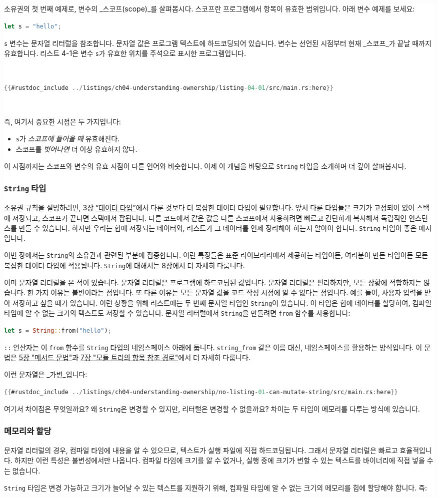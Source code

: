 소유권의 첫 번째 예제로, 변수의 _스코프(scope)_를 살펴봅시다. 스코프란 프로그램에서 항목이 유효한 범위입니다. 아래 변수 예제를 보세요:

```rust
let s = "hello";
```

`s` 변수는 문자열 리터럴을 참조합니다. 문자열 값은 프로그램 텍스트에 하드코딩되어 있습니다. 변수는 선언된 시점부터 현재 _스코프_가 끝날 때까지 유효합니다. 리스트 4-1은 변수 `s`가 유효한 위치를 주석으로 표시한 프로그램입니다.

<Listing number="4-1" caption="변수와 그 유효 스코프">

```rust
{{#rustdoc_include ../listings/ch04-understanding-ownership/listing-04-01/src/main.rs:here}}
```

</Listing>

즉, 여기서 중요한 시점은 두 가지입니다:

- `s`가 _스코프에 들어올 때_ 유효해진다.
- 스코프를 _벗어나면_ 더 이상 유효하지 않다.

이 시점까지는 스코프와 변수의 유효 시점이 다른 언어와 비슷합니다. 이제 이 개념을 바탕으로 `String` 타입을 소개하며 더 깊이 살펴봅시다.

### `String` 타입

소유권 규칙을 설명하려면, 3장 [“데이터 타입”][data-types]에서 다룬 것보다 더 복잡한 데이터 타입이 필요합니다. 앞서 다룬 타입들은 크기가 고정되어 있어 스택에 저장되고, 스코프가 끝나면 스택에서 팝됩니다. 다른 코드에서 같은 값을 다른 스코프에서 사용하려면 빠르고 간단하게 복사해서 독립적인 인스턴스를 만들 수 있습니다. 하지만 우리는 힙에 저장되는 데이터와, 러스트가 그 데이터를 언제 정리해야 하는지 알아야 합니다. `String` 타입이 좋은 예시입니다.

이번 장에서는 `String`의 소유권과 관련된 부분에 집중합니다. 이런 특징들은 표준 라이브러리에서 제공하는 타입이든, 여러분이 만든 타입이든 모든 복잡한 데이터 타입에 적용됩니다. `String`에 대해서는 [8장][ch8]에서 더 자세히 다룹니다.

이미 문자열 리터럴을 본 적이 있습니다. 문자열 리터럴은 프로그램에 하드코딩된 값입니다. 문자열 리터럴은 편리하지만, 모든 상황에 적합하지는 않습니다. 한 가지 이유는 불변이라는 점입니다. 또 다른 이유는 모든 문자열 값을 코드 작성 시점에 알 수 없다는 점입니다. 예를 들어, 사용자 입력을 받아 저장하고 싶을 때가 있습니다. 이런 상황을 위해 러스트에는 두 번째 문자열 타입인 `String`이 있습니다. 이 타입은 힙에 데이터를 할당하여, 컴파일 타임에 알 수 없는 크기의 텍스트도 저장할 수 있습니다. 문자열 리터럴에서 `String`을 만들려면 `from` 함수를 사용합니다:

```rust
let s = String::from("hello");
```

`::` 연산자는 이 `from` 함수를 `String` 타입의 네임스페이스 아래에 둡니다. `string_from` 같은 이름 대신, 네임스페이스를 활용하는 방식입니다. 이 문법은 [5장 "메서드 문법"][method-syntax]과 [7장 "모듈 트리의 항목 참조 경로"][paths-module-tree]에서 더 자세히 다룹니다.

이런 문자열은 _가변_입니다:

```rust
{{#rustdoc_include ../listings/ch04-understanding-ownership/no-listing-01-can-mutate-string/src/main.rs:here}}
```

여기서 차이점은 무엇일까요? 왜 `String`은 변경할 수 있지만, 리터럴은 변경할 수 없을까요? 차이는 두 타입이 메모리를 다루는 방식에 있습니다.

### 메모리와 할당

문자열 리터럴의 경우, 컴파일 타임에 내용을 알 수 있으므로, 텍스트가 실행 파일에 직접 하드코딩됩니다. 그래서 문자열 리터럴은 빠르고 효율적입니다. 하지만 이런 특성은 불변성에서만 나옵니다. 컴파일 타임에 크기를 알 수 없거나, 실행 중에 크기가 변할 수 있는 텍스트를 바이너리에 직접 넣을 수는 없습니다.

`String` 타입은 변경 가능하고 크기가 늘어날 수 있는 텍스트를 지원하기 위해, 컴파일 타임에 알 수 없는 크기의 메모리를 힙에 할당해야 합니다. 즉:


[data-types]: ch03-02-data-types.html#data-types
[ch8]: ch08-02-strings.html
[traits]: ch10-02-traits.html
[derivable-traits]: appendix-03-derivable-traits.html
[method-syntax]: ch05-03-method-syntax.html#method-syntax
[paths-module-tree]: ch07-03-paths-for-referring-to-an-item-in-the-module-tree.html
[drop]: ../std/ops/trait.Drop.html#tymethod.drop